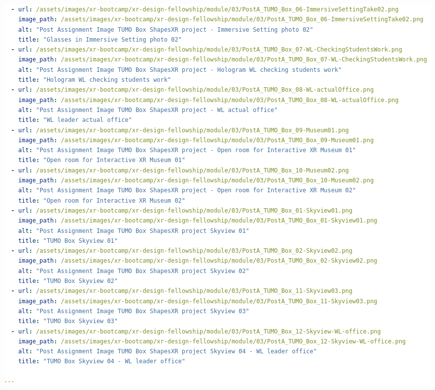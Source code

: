 ```yaml
  - url: /assets/images/xr-bootcamp/xr-design-fellowship/module/03/PostA_TUMO_Box_06-ImmersiveSettingTake02.png
    image_path: /assets/images/xr-bootcamp/xr-design-fellowship/module/03/PostA_TUMO_Box_06-ImmersiveSettingTake02.png
    alt: "Post Assignment Image TUMO Box ShapesXR project - Immersive Setting photo 02"
    title: "Glasses in Immersive Setting photo 02"
  - url: /assets/images/xr-bootcamp/xr-design-fellowship/module/03/PostA_TUMO_Box_07-WL-CheckingStudentsWork.png
    image_path: /assets/images/xr-bootcamp/xr-design-fellowship/module/03/PostA_TUMO_Box_07-WL-CheckingStudentsWork.png
    alt: "Post Assignment Image TUMO Box ShapesXR project - Hologram WL checking students work"
    title: "Hologram WL checking students work"
  - url: /assets/images/xr-bootcamp/xr-design-fellowship/module/03/PostA_TUMO_Box_08-WL-actualOffice.png
    image_path: /assets/images/xr-bootcamp/xr-design-fellowship/module/03/PostA_TUMO_Box_08-WL-actualOffice.png
    alt: "Post Assignment Image TUMO Box ShapesXR project - WL actual office"
    title: "WL leader actual office"
  - url: /assets/images/xr-bootcamp/xr-design-fellowship/module/03/PostA_TUMO_Box_09-Museum01.png
    image_path: /assets/images/xr-bootcamp/xr-design-fellowship/module/03/PostA_TUMO_Box_09-Museum01.png
    alt: "Post Assignment Image TUMO Box ShapesXR project - Open room for Interactive XR Museum 01"
    title: "Open room for Interactive XR Museum 01"
  - url: /assets/images/xr-bootcamp/xr-design-fellowship/module/03/PostA_TUMO_Box_10-Museum02.png
    image_path: /assets/images/xr-bootcamp/xr-design-fellowship/module/03/PostA_TUMO_Box_10-Museum02.png
    alt: "Post Assignment Image TUMO Box ShapesXR project - Open room for Interactive XR Museum 02"
    title: "Open room for Interactive XR Museum 02"
  - url: /assets/images/xr-bootcamp/xr-design-fellowship/module/03/PostA_TUMO_Box_01-Skyview01.png
    image_path: /assets/images/xr-bootcamp/xr-design-fellowship/module/03/PostA_TUMO_Box_01-Skyview01.png
    alt: "Post Assignment Image TUMO Box ShapesXR project Skyview 01"
    title: "TUMO Box Skyview 01"
  - url: /assets/images/xr-bootcamp/xr-design-fellowship/module/03/PostA_TUMO_Box_02-Skyview02.png
    image_path: /assets/images/xr-bootcamp/xr-design-fellowship/module/03/PostA_TUMO_Box_02-Skyview02.png
    alt: "Post Assignment Image TUMO Box ShapesXR project Skyview 02"
    title: "TUMO Box Skyview 02"
  - url: /assets/images/xr-bootcamp/xr-design-fellowship/module/03/PostA_TUMO_Box_11-Skyview03.png
    image_path: /assets/images/xr-bootcamp/xr-design-fellowship/module/03/PostA_TUMO_Box_11-Skyview03.png
    alt: "Post Assignment Image TUMO Box ShapesXR project Skyview 03"
    title: "TUMO Box Skyview 03"
  - url: /assets/images/xr-bootcamp/xr-design-fellowship/module/03/PostA_TUMO_Box_12-Skyview-WL-office.png
    image_path: /assets/images/xr-bootcamp/xr-design-fellowship/module/03/PostA_TUMO_Box_12-Skyview-WL-office.png
    alt: "Post Assignment Image TUMO Box ShapesXR project Skyview 04 - WL leader office"
    title: "TUMO Box Skyview 04 - WL leader office"

---
```
